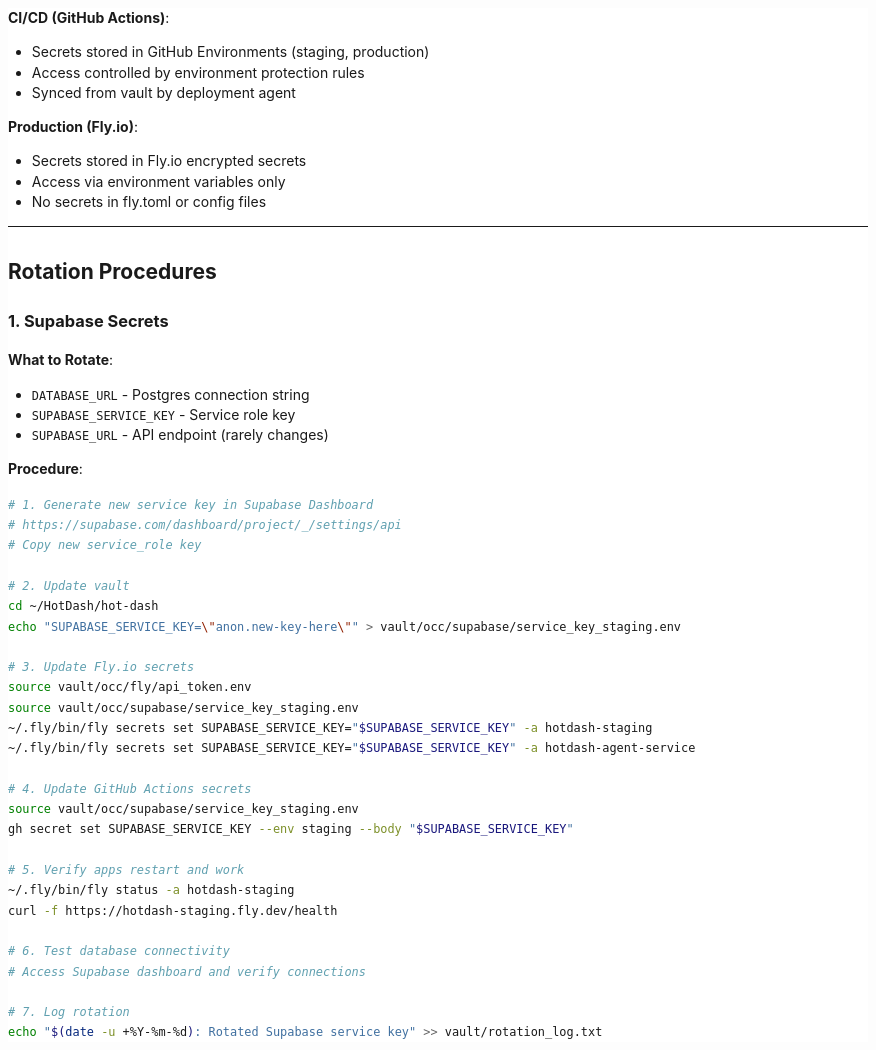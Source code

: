 **CI/CD (GitHub Actions)**:
- Secrets stored in GitHub Environments (staging, production)
- Access controlled by environment protection rules
- Synced from vault by deployment agent

**Production (Fly.io)**:
- Secrets stored in Fly.io encrypted secrets
- Access via environment variables only
- No secrets in fly.toml or config files

---

## Rotation Procedures

### 1. Supabase Secrets

**What to Rotate**:
- `DATABASE_URL` - Postgres connection string
- `SUPABASE_SERVICE_KEY` - Service role key
- `SUPABASE_URL` - API endpoint (rarely changes)

**Procedure**:

```bash
# 1. Generate new service key in Supabase Dashboard
# https://supabase.com/dashboard/project/_/settings/api
# Copy new service_role key

# 2. Update vault
cd ~/HotDash/hot-dash
echo "SUPABASE_SERVICE_KEY=\"anon.new-key-here\"" > vault/occ/supabase/service_key_staging.env

# 3. Update Fly.io secrets
source vault/occ/fly/api_token.env
source vault/occ/supabase/service_key_staging.env
~/.fly/bin/fly secrets set SUPABASE_SERVICE_KEY="$SUPABASE_SERVICE_KEY" -a hotdash-staging
~/.fly/bin/fly secrets set SUPABASE_SERVICE_KEY="$SUPABASE_SERVICE_KEY" -a hotdash-agent-service

# 4. Update GitHub Actions secrets
source vault/occ/supabase/service_key_staging.env
gh secret set SUPABASE_SERVICE_KEY --env staging --body "$SUPABASE_SERVICE_KEY"

# 5. Verify apps restart and work
~/.fly/bin/fly status -a hotdash-staging
curl -f https://hotdash-staging.fly.dev/health

# 6. Test database connectivity
# Access Supabase dashboard and verify connections

# 7. Log rotation
echo "$(date -u +%Y-%m-%d): Rotated Supabase service key" >> vault/rotation_log.txt
```

